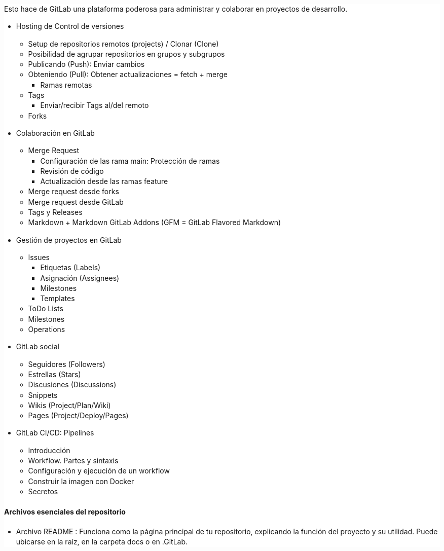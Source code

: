 Esto hace de GitLab una plataforma poderosa para administrar y colaborar en proyectos de desarrollo.

- Hosting de Control de versiones

  - Setup de repositorios remotos (projects) / Clonar (Clone)
  - Posibilidad de agrupar repositorios en grupos y subgrupos
  - Publicando (Push): Enviar cambios
  - Obteniendo (Pull): Obtener actualizaciones = fetch + merge
    - Ramas remotas
  - Tags
    - Enviar/recibir Tags al/del remoto
  - Forks

- Colaboración en GitLab

  - Merge Request
    - Configuración de las rama main: Protección de ramas
    - Revisión de código
    - Actualización desde las ramas feature
  - Merge request desde forks
  - Merge request desde GitLab
  - Tags y Releases
  - Markdown + Markdown GitLab Addons (GFM = GitLab Flavored Markdown)

- Gestión de proyectos en GitLab

  - Issues
    - Etiquetas (Labels)
    - Asignación (Assignees)
    - Milestones
    - Templates
  - ToDo Lists
  - Milestones
  - Operations

- GitLab social

  - Seguidores (Followers)
  - Estrellas (Stars)
  - Discusiones (Discussions)
  - Snippets
  - Wikis (Project/Plan/Wiki)
  - Pages (Project/Deploy/Pages)

- GitLab CI/CD: Pipelines
  - Introducción
  - Workflow. Partes y sintaxis
  - Configuración y ejecución de un workflow
  - Construir la imagen con Docker
  - Secretos

#### Archivos esenciales del repositorio

- Archivo README : Funciona como la página principal de tu repositorio, explicando la función del proyecto y su utilidad. Puede ubicarse en la raíz, en la carpeta docs o en .GitLab.
